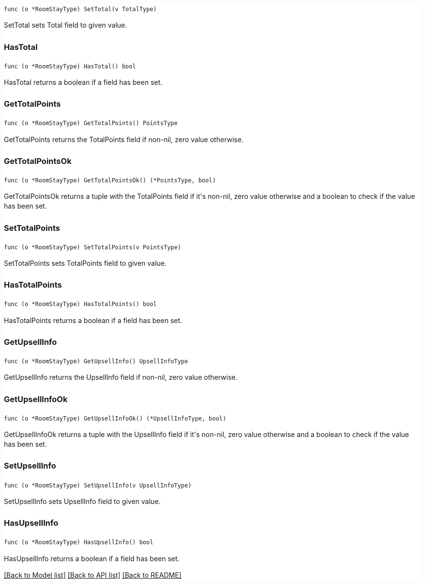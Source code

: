 `func (o *RoomStayType) SetTotal(v TotalType)`

SetTotal sets Total field to given value.

### HasTotal

`func (o *RoomStayType) HasTotal() bool`

HasTotal returns a boolean if a field has been set.

### GetTotalPoints

`func (o *RoomStayType) GetTotalPoints() PointsType`

GetTotalPoints returns the TotalPoints field if non-nil, zero value otherwise.

### GetTotalPointsOk

`func (o *RoomStayType) GetTotalPointsOk() (*PointsType, bool)`

GetTotalPointsOk returns a tuple with the TotalPoints field if it's non-nil, zero value otherwise
and a boolean to check if the value has been set.

### SetTotalPoints

`func (o *RoomStayType) SetTotalPoints(v PointsType)`

SetTotalPoints sets TotalPoints field to given value.

### HasTotalPoints

`func (o *RoomStayType) HasTotalPoints() bool`

HasTotalPoints returns a boolean if a field has been set.

### GetUpsellInfo

`func (o *RoomStayType) GetUpsellInfo() UpsellInfoType`

GetUpsellInfo returns the UpsellInfo field if non-nil, zero value otherwise.

### GetUpsellInfoOk

`func (o *RoomStayType) GetUpsellInfoOk() (*UpsellInfoType, bool)`

GetUpsellInfoOk returns a tuple with the UpsellInfo field if it's non-nil, zero value otherwise
and a boolean to check if the value has been set.

### SetUpsellInfo

`func (o *RoomStayType) SetUpsellInfo(v UpsellInfoType)`

SetUpsellInfo sets UpsellInfo field to given value.

### HasUpsellInfo

`func (o *RoomStayType) HasUpsellInfo() bool`

HasUpsellInfo returns a boolean if a field has been set.


[[Back to Model list]](../README.md#documentation-for-models) [[Back to API list]](../README.md#documentation-for-api-endpoints) [[Back to README]](../README.md)


